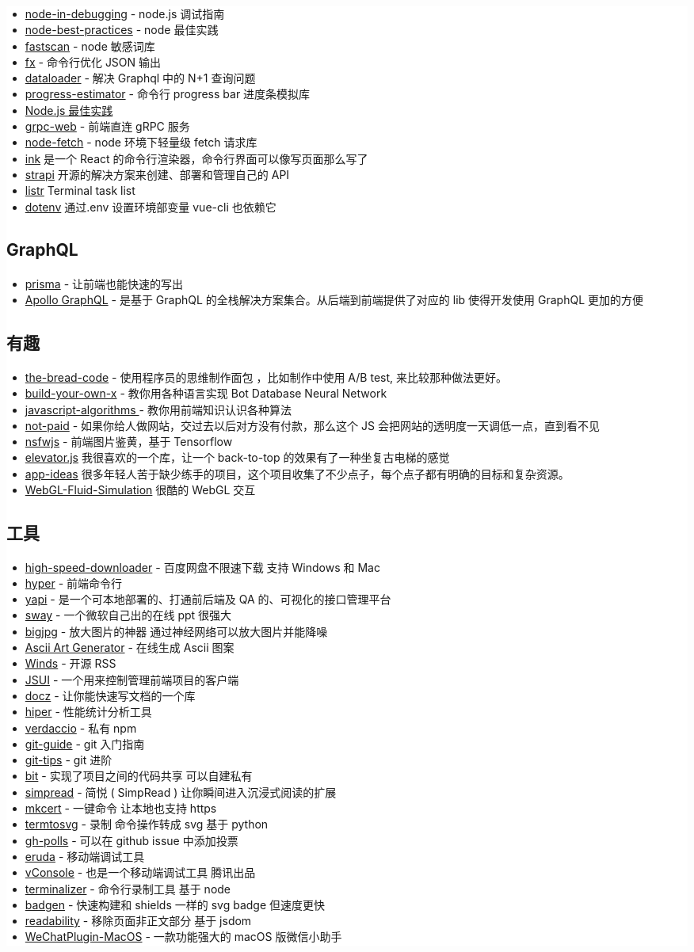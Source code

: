 - [node-in-debugging](https://github.com/nswbmw/node-in-debugging) - node.js 调试指南
- [node-best-practices](https://github.com/i0natan/nodebestpractices) - node 最佳实践
- [fastscan](https://github.com/pyloque/fastscan) - node 敏感词库
- [fx](https://github.com/antonmedv/fx) - 命令行优化 JSON 输出
- [dataloader](https://github.com/facebook/dataloader) - 解决 Graphql 中的 N+1 查询问题
- [progress-estimator](https://github.com/bvaughn/progress-estimator) - 命令行 progress bar 进度条模拟库
- [Node.js 最佳实践](https://github.com/i0natan/nodebestpractices/blob/master/README.chinese.md)
- [grpc-web](https://github.com/grpc/grpc-web) - 前端直连 gRPC 服务
- [node-fetch](https://github.com/bitinn/node-fetch) - node 环境下轻量级 fetch 请求库
- [ink](https://github.com/vadimdemedes/ink) 是一个 React 的命令行渲染器，命令行界面可以像写页面那么写了
- [strapi](https://github.com/strapi/strapi/) 开源的解决方案来创建、部署和管理自己的 API
- [listr](https://github.com/SamVerschueren/listr) Terminal task list
- [dotenv](https://github.com/motdotla/dotenv) 通过.env 设置环境部变量 vue-cli 也依赖它

## GraphQL

- [prisma](https://www.prisma.io/docs/) - 让前端也能快速的写出
- [Apollo GraphQL](https://www.apollographql.com/) - 是基于 GraphQL 的全栈解决方案集合。从后端到前端提供了对应的 lib 使得开发使用 GraphQL 更加的方便

## 有趣

- [the-bread-code](https://github.com/hendricius/the-bread-code) - 使用程序员的思维制作面包 ，比如制作中使用 A/B test,
  来比较那种做法更好。
- [build-your-own-x](https://github.com/danistefanovic/build-your-own-x) - 教你用各种语言实现 Bot Database Neural Network
- [javascript-algorithms ](https://github.com/trekhleb/javascript-algorithms) - 教你用前端知识认识各种算法
- [not-paid](https://github.com/kleampa/not-paid) - 如果你给人做网站，交过去以后对方没有付款，那么这个 JS 会把网站的透明度一天调低一点，直到看不见
- [nsfwjs](https://github.com/infinitered/nsfwjs) - 前端图片鉴黄，基于 Tensorflow
- [elevator.js](https://github.com/tholman/elevator.js) 我很喜欢的一个库，让一个 back-to-top 的效果有了一种坐复古电梯的感觉
- [app-ideas](https://github.com/florinpop17/app-ideas) 很多年轻人苦于缺少练手的项目，这个项目收集了不少点子，每个点子都有明确的目标和复杂资源。
- [WebGL-Fluid-Simulation](https://github.com/PavelDoGreat/WebGL-Fluid-Simulation) 很酷的 WebGL 交互

## 工具

- [high-speed-downloader](https://github.com/high-speed-downloader/high-speed-downloader) - 百度网盘不限速下载 支持 Windows 和 Mac
- [hyper](https://github.com/zeit/hyper) - 前端命令行
- [yapi](https://github.com/ymfe/yapi) - 是一个可本地部署的、打通前后端及 QA 的、可视化的接口管理平台
- [sway](https://sway.com/) - 一个微软自己出的在线 ppt 很强大
- [bigjpg](http://bigjpg.com/) - 放大图片的神器 通过神经网络可以放大图片并能降噪
- [Ascii Art Generator](https://asciiartgen.now.sh) - 在线生成 Ascii 图案
- [Winds](https://github.com/GetStream/Winds) - 开源 RSS
- [JSUI](https://github.com/kitze/JSUI) - 一个用来控制管理前端项目的客户端
- [docz](https://github.com/pedronauck/docz) - 让你能快速写文档的一个库
- [hiper](https://github.com/pod4g/hiper) - 性能统计分析工具
- [verdaccio](https://github.com/verdaccio/verdaccio) - 私有 npm
- [git-guide](http://rogerdudler.github.io/git-guide/index.zh.html) - git 入门指南
- [git-tips](https://github.com/521xueweihan/git-tips) - git 进阶
- [bit](https://github.com/teambit/bit) - 实现了项目之间的代码共享 可以自建私有
- [simpread](https://github.com/Kenshin/simpread) - 简悦 ( SimpRead ) 让你瞬间进入沉浸式阅读的扩展
- [mkcert](https://github.com/FiloSottile/mkcert) - 一键命令 让本地也支持 https
- [termtosvg](https://github.com/nbedos/termtosvg) - 录制 命令操作转成 svg 基于 python
- [gh-polls](https://github.com/apex/gh-polls) - 可以在 github issue 中添加投票
- [eruda](https://github.com/liriliri/eruda) - 移动端调试工具
- [vConsole](https://github.com/Tencent/vConsole) - 也是一个移动端调试工具 腾讯出品
- [terminalizer](https://github.com/faressoft/terminalizer) - 命令行录制工具 基于 node
- [badgen](https://github.com/amio/badgen-service) - 快速构建和 shields 一样的 svg badge 但速度更快
- [readability](https://github.com/luin/readability) - 移除页面非正文部分 基于 jsdom
- [WeChatPlugin-MacOS](https://github.com/TKkk-iOSer/WeChatPlugin-MacOS) - 一款功能强大的 macOS 版微信小助手
